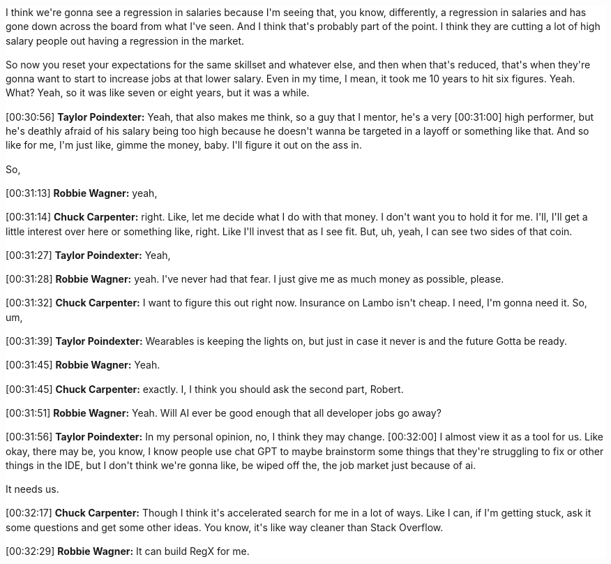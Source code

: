I think we're gonna see a regression in salaries because I'm seeing that, you
know, differently, a regression in salaries and has gone down across the board
from what I've seen. And I think that's probably part of the point. I think they
are cutting a lot of high salary people out having a regression in the market.

So now you reset your expectations for the same skillset and whatever else, and
then when that's reduced, that's when they're gonna want to start to increase
jobs at that lower salary. Even in my time, I mean, it took me 10 years to hit
six figures. Yeah. What? Yeah, so it was like seven or eight years, but it was a
while.

[00:30:56] **Taylor Poindexter:** Yeah, that also makes me think, so a guy that
I mentor, he's a very [00:31:00] high performer, but he's deathly afraid of his
salary being too high because he doesn't wanna be targeted in a layoff or
something like that. And so like for me, I'm just like, gimme the money, baby.
I'll figure it out on the ass in.

So,

[00:31:13] **Robbie Wagner:** yeah,

[00:31:14] **Chuck Carpenter:** right. Like, let me decide what I do with that
money. I don't want you to hold it for me. I'll, I'll get a little interest over
here or something like, right. Like I'll invest that as I see fit. But, uh,
yeah, I can see two sides of that coin.

[00:31:27] **Taylor Poindexter:** Yeah,

[00:31:28] **Robbie Wagner:** yeah. I've never had that fear. I just give me as
much money as possible, please.

[00:31:32] **Chuck Carpenter:** I want to figure this out right now. Insurance
on Lambo isn't cheap. I need, I'm gonna need it. So, um,

[00:31:39] **Taylor Poindexter:** Wearables is keeping the lights on, but just
in case it never is and the future Gotta be ready.

[00:31:45] **Robbie Wagner:** Yeah.

[00:31:45] **Chuck Carpenter:** exactly. I, I think you should ask the second
part, Robert.

[00:31:51] **Robbie Wagner:** Yeah. Will AI ever be good enough that all
developer jobs go away?

[00:31:56] **Taylor Poindexter:** In my personal opinion, no, I think they may
change. [00:32:00] I almost view it as a tool for us. Like okay, there may be,
you know, I know people use chat GPT to maybe brainstorm some things that
they're struggling to fix or other things in the IDE, but I don't think we're
gonna like, be wiped off the, the job market just because of ai.

It needs us.

[00:32:17] **Chuck Carpenter:** Though I think it's accelerated search for me in
a lot of ways. Like I can, if I'm getting stuck, ask it some questions and get
some other ideas. You know, it's like way cleaner than Stack Overflow.

[00:32:29] **Robbie Wagner:** It can build RegX for me.
